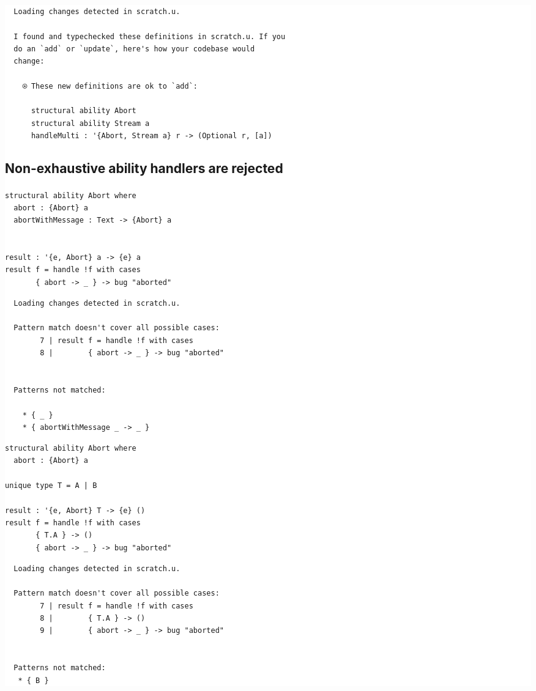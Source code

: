 ``` ucm :added-by-ucm
  Loading changes detected in scratch.u.

  I found and typechecked these definitions in scratch.u. If you
  do an `add` or `update`, here's how your codebase would
  change:

    ⍟ These new definitions are ok to `add`:
    
      structural ability Abort
      structural ability Stream a
      handleMulti : '{Abort, Stream a} r -> (Optional r, [a])
```

## Non-exhaustive ability handlers are rejected

``` unison :error
structural ability Abort where
  abort : {Abort} a
  abortWithMessage : Text -> {Abort} a


result : '{e, Abort} a -> {e} a
result f = handle !f with cases
       { abort -> _ } -> bug "aborted"
```

``` ucm :added-by-ucm
  Loading changes detected in scratch.u.

  Pattern match doesn't cover all possible cases:
        7 | result f = handle !f with cases
        8 |        { abort -> _ } -> bug "aborted"
    

  Patterns not matched:

    * { _ }
    * { abortWithMessage _ -> _ }
```

``` unison :error
structural ability Abort where
  abort : {Abort} a

unique type T = A | B

result : '{e, Abort} T -> {e} ()
result f = handle !f with cases
       { T.A } -> ()
       { abort -> _ } -> bug "aborted"
```

``` ucm :added-by-ucm
  Loading changes detected in scratch.u.

  Pattern match doesn't cover all possible cases:
        7 | result f = handle !f with cases
        8 |        { T.A } -> ()
        9 |        { abort -> _ } -> bug "aborted"
    

  Patterns not matched:
   * { B }
```
